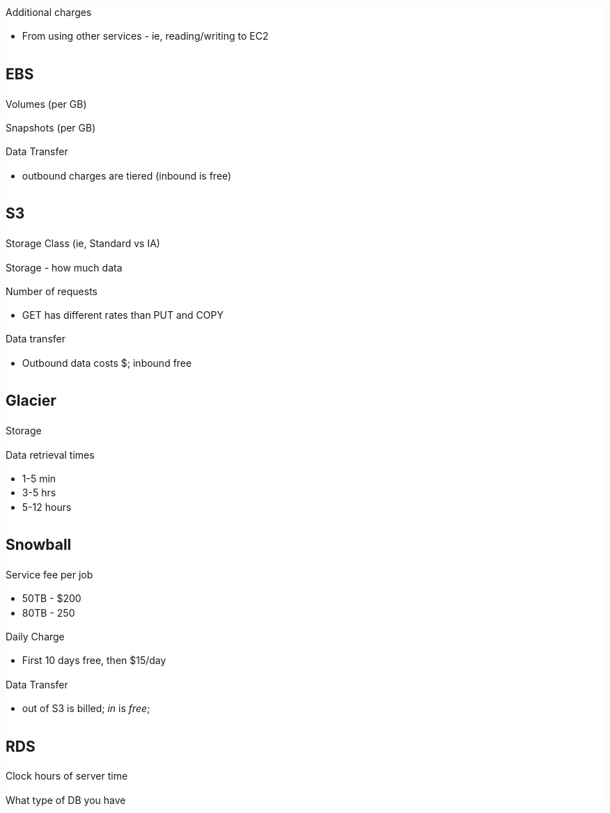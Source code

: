 Additional charges

* From using other services - ie, reading/writing to EC2

## EBS

Volumes (per GB)

Snapshots (per GB)

Data Transfer

* outbound charges are tiered (inbound is free)

## S3

Storage Class (ie, Standard vs IA)

Storage - how much data

Number of requests

* GET has different rates than PUT and COPY

Data transfer

* Outbound data costs $; inbound free

## Glacier

Storage 

Data retrieval times

* 1-5 min
* 3-5 hrs
* 5-12 hours

## Snowball

Service fee per job

* 50TB - $200
* 80TB - 250

Daily Charge

* First 10 days free, then $15/day

Data Transfer 

* out of S3 is billed; *in* is *free*;

## RDS

Clock hours of server time

What type of DB you have 
